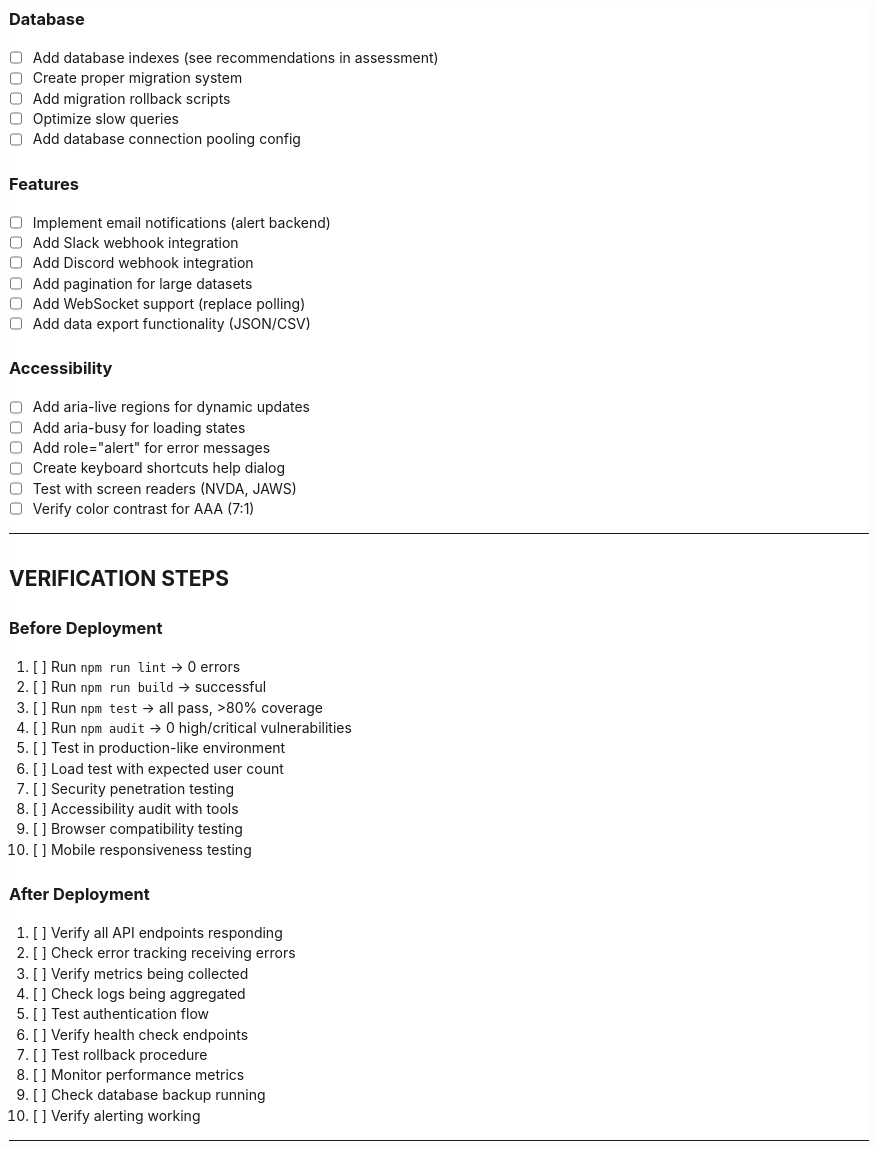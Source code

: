 ### Database
- [ ] Add database indexes (see recommendations in assessment)
- [ ] Create proper migration system
- [ ] Add migration rollback scripts
- [ ] Optimize slow queries
- [ ] Add database connection pooling config

### Features
- [ ] Implement email notifications (alert backend)
- [ ] Add Slack webhook integration
- [ ] Add Discord webhook integration
- [ ] Add pagination for large datasets
- [ ] Add WebSocket support (replace polling)
- [ ] Add data export functionality (JSON/CSV)

### Accessibility
- [ ] Add aria-live regions for dynamic updates
- [ ] Add aria-busy for loading states
- [ ] Add role="alert" for error messages
- [ ] Create keyboard shortcuts help dialog
- [ ] Test with screen readers (NVDA, JAWS)
- [ ] Verify color contrast for AAA (7:1)

---

## VERIFICATION STEPS

### Before Deployment
1. [ ] Run `npm run lint` → 0 errors
2. [ ] Run `npm run build` → successful
3. [ ] Run `npm test` → all pass, >80% coverage
4. [ ] Run `npm audit` → 0 high/critical vulnerabilities
5. [ ] Test in production-like environment
6. [ ] Load test with expected user count
7. [ ] Security penetration testing
8. [ ] Accessibility audit with tools
9. [ ] Browser compatibility testing
10. [ ] Mobile responsiveness testing

### After Deployment
1. [ ] Verify all API endpoints responding
2. [ ] Check error tracking receiving errors
3. [ ] Verify metrics being collected
4. [ ] Check logs being aggregated
5. [ ] Test authentication flow
6. [ ] Verify health check endpoints
7. [ ] Test rollback procedure
8. [ ] Monitor performance metrics
9. [ ] Check database backup running
10. [ ] Verify alerting working

---